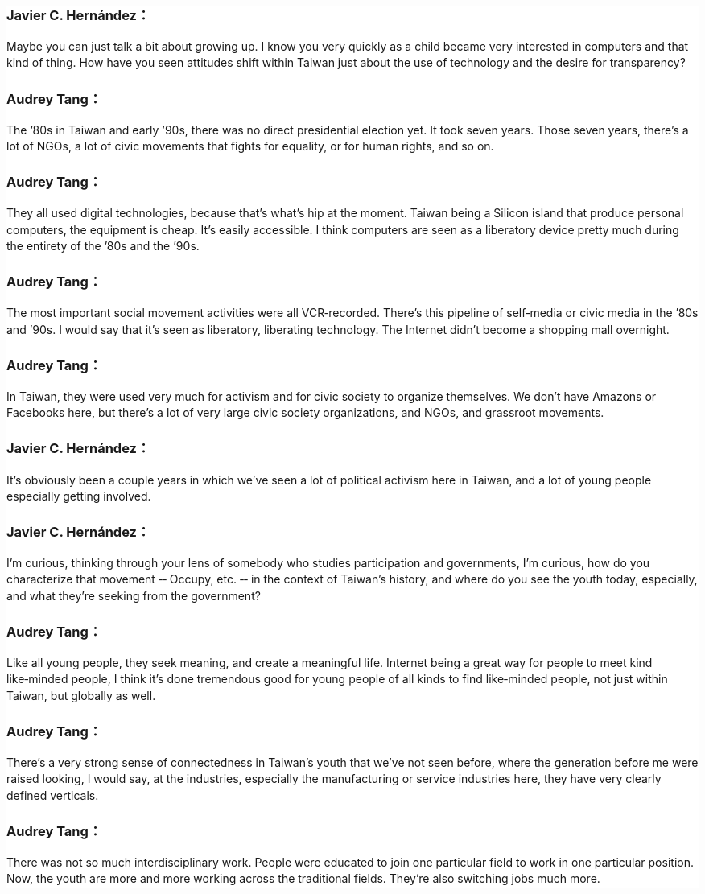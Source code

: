 ### Javier C. Hernández：
Maybe you can just talk a bit about growing up. I know you very quickly as a child became very interested in computers and that kind of thing. How have you seen attitudes shift within Taiwan just about the use of technology and the desire for transparency?

### Audrey Tang：
The ’80s in Taiwan and early ’90s, there was no direct presidential election yet. It took seven years. Those seven years, there’s a lot of NGOs, a lot of civic movements that fights for equality, or for human rights, and so on.

### Audrey Tang：
They all used digital technologies, because that’s what’s hip at the moment. Taiwan being a Silicon island that produce personal computers, the equipment is cheap. It’s easily accessible. I think computers are seen as a liberatory device pretty much during the entirety of the ’80s and the ’90s.

### Audrey Tang：
The most important social movement activities were all VCR‑recorded. There’s this pipeline of self‑media or civic media in the ’80s and ’90s. I would say that it’s seen as liberatory, liberating technology. The Internet didn’t become a shopping mall overnight.

### Audrey Tang：
In Taiwan, they were used very much for activism and for civic society to organize themselves. We don’t have Amazons or Facebooks here, but there’s a lot of very large civic society organizations, and NGOs, and grassroot movements.

### Javier C. Hernández：
It’s obviously been a couple years in which we’ve seen a lot of political activism here in Taiwan, and a lot of young people especially getting involved.

### Javier C. Hernández：
I’m curious, thinking through your lens of somebody who studies participation and governments, I’m curious, how do you characterize that movement ‑‑ Occupy, etc. ‑‑ in the context of Taiwan’s history, and where do you see the youth today, especially, and what they’re seeking from the government?

### Audrey Tang：
Like all young people, they seek meaning, and create a meaningful life. Internet being a great way for people to meet kind like‑minded people, I think it’s done tremendous good for young people of all kinds to find like‑minded people, not just within Taiwan, but globally as well.

### Audrey Tang：
There’s a very strong sense of connectedness in Taiwan’s youth that we’ve not seen before, where the generation before me were raised looking, I would say, at the industries, especially the manufacturing or service industries here, they have very clearly defined verticals.

### Audrey Tang：
There was not so much interdisciplinary work. People were educated to join one particular field to work in one particular position. Now, the youth are more and more working across the traditional fields. They’re also switching jobs much more.
